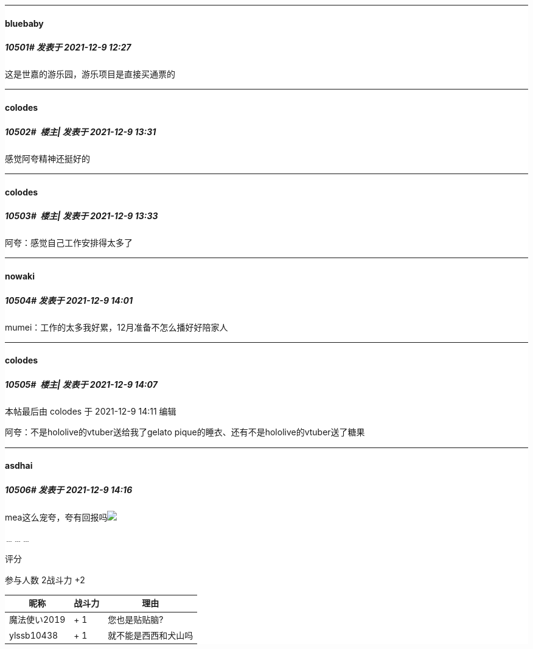 

*****

####  bluebaby  
##### 10501#       发表于 2021-12-9 12:27

这是世嘉的游乐园，游乐项目是直接买通票的

*****

####  colodes  
##### 10502#         楼主| 发表于 2021-12-9 13:31

感觉阿夸精神还挺好的

*****

####  colodes  
##### 10503#         楼主| 发表于 2021-12-9 13:33

阿夸：感觉自己工作安排得太多了

*****

####  nowaki  
##### 10504#       发表于 2021-12-9 14:01

mumei：工作的太多我好累，12月准备不怎么播好好陪家人

*****

####  colodes  
##### 10505#         楼主| 发表于 2021-12-9 14:07

 本帖最后由 colodes 于 2021-12-9 14:11 编辑 

阿夸：不是hololive的vtuber送给我了gelato pique的睡衣、还有不是hololive的vtuber送了糖果

*****

####  asdhai  
##### 10506#       发表于 2021-12-9 14:16

mea这么宠夸，夸有回报吗<img src="https://static.saraba1st.com/image/smiley/face2017/067.png" referrerpolicy="no-referrer">

﹍﹍﹍

评分

 参与人数 2战斗力 +2

|昵称|战斗力|理由|
|----|---|---|
| 魔法使い2019| + 1|您也是贴贴脑?|
| ylssb10438| + 1|就不能是西西和犬山吗|
